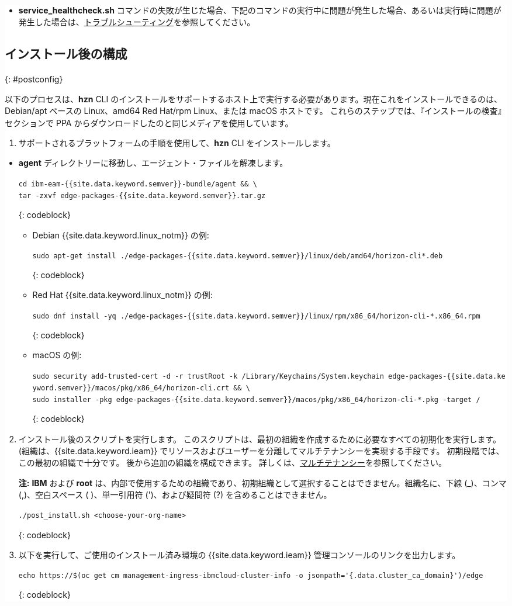    * **service_healthcheck.sh** コマンドの失敗が生じた場合、下記のコマンドの実行中に問題が発生した場合、あるいは実行時に問題が発生した場合は、[トラブルシューティング](../admin/troubleshooting.md)を参照してください。

## インストール後の構成
{: #postconfig}

以下のプロセスは、**hzn** CLI のインストールをサポートするホスト上で実行する必要があります。現在これをインストールできるのは、Debian/apt ベースの Linux、amd64 Red Hat/rpm Linux、または macOS ホストです。 これらのステップでは、『インストールの検査』セクションで PPA からダウンロードしたのと同じメディアを使用しています。

1. サポートされるプラットフォームの手順を使用して、**hzn** CLI をインストールします。
  * **agent** ディレクトリーに移動し、エージェント・ファイルを解凍します。
    ```
    cd ibm-eam-{{site.data.keyword.semver}}-bundle/agent && \
    tar -zxvf edge-packages-{{site.data.keyword.semver}}.tar.gz
    ```
    {: codeblock}

    * Debian {{site.data.keyword.linux_notm}} の例:
      ```
      sudo apt-get install ./edge-packages-{{site.data.keyword.semver}}/linux/deb/amd64/horizon-cli*.deb
      ```
      {: codeblock}

    * Red Hat {{site.data.keyword.linux_notm}} の例:
      ```
      sudo dnf install -yq ./edge-packages-{{site.data.keyword.semver}}/linux/rpm/x86_64/horizon-cli-*.x86_64.rpm
      ```
      {: codeblock}

    * macOS の例:
      ```
      sudo security add-trusted-cert -d -r trustRoot -k /Library/Keychains/System.keychain edge-packages-{{site.data.keyword.semver}}/macos/pkg/x86_64/horizon-cli.crt && \
      sudo installer -pkg edge-packages-{{site.data.keyword.semver}}/macos/pkg/x86_64/horizon-cli-*.pkg -target /
      ```
      {: codeblock}

2. インストール後のスクリプトを実行します。 このスクリプトは、最初の組織を作成するために必要なすべての初期化を実行します。 (組織は、{{site.data.keyword.ieam}} でリソースおよびユーザーを分離してマルチテナンシーを実現する手段です。 初期段階では、この最初の組織で十分です。 後から追加の組織を構成できます。 詳しくは、[マルチテナンシー](../admin/multi_tenancy.md)を参照してください。

   **注:** **IBM** および **root** は、内部で使用するための組織であり、初期組織として選択することはできません。組織名に、下線 (_)、コンマ (,)、空白スペース ( )、単一引用符 (')、および疑問符 (?) を含めることはできません。

   ```
   ./post_install.sh <choose-your-org-name>
   ```
   {: codeblock}

3. 以下を実行して、ご使用のインストール済み環境の {{site.data.keyword.ieam}} 管理コンソールのリンクを出力します。
   ```
   echo https://$(oc get cm management-ingress-ibmcloud-cluster-info -o jsonpath='{.data.cluster_ca_domain}')/edge
   ```
   {: codeblock}
